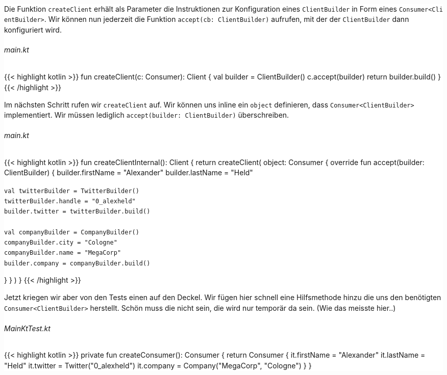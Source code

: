 Die Funktion `createClient` erhält als Parameter die Instruktionen zur Konfiguration eines `ClientBuilder` in Form eines `Consumer<ClientBuilder>`. Wir können nun jederzeit die Funktion `accept(cb: ClientBuilder)` aufrufen, mit der der `ClientBuilder` dann konfiguriert wird.

###### main.kt

{{< highlight kotlin >}}
fun createClient(c: Consumer<ClientBuilder>): Client {
 val builder = ClientBuilder()
 c.accept(builder)
 return builder.build()
}
{{< /highlight >}}

Im nächsten Schritt rufen wir `createClient` auf. Wir können uns inline ein `object` definieren, dass `Consumer<ClientBuilder>` implementiert. Wir müssen lediglich `accept(builder: ClientBuilder)` überschreiben.

###### main.kt

{{< highlight kotlin >}}
fun createClientInternal(): Client {
 return createClient(
  object: Consumer<ClientBuilder> {
   override fun accept(builder: ClientBuilder) {
    builder.firstName = "Alexander"
    builder.lastName = "Held"

    val twitterBuilder = TwitterBuilder()
    twitterBuilder.handle = "0_alexheld"
    builder.twitter = twitterBuilder.build()

    val companyBuilder = CompanyBuilder()
    companyBuilder.city = "Cologne"
    companyBuilder.name = "MegaCorp"
    builder.company = companyBuilder.build()
   }
  }
 )
}
{{< /highlight >}}

Jetzt kriegen wir aber von den Tests einen auf den Deckel. Wir fügen hier schnell eine Hilfsmethode hinzu die uns den benötigten `Consumer<ClientBuilder>` herstellt. Schön muss die nicht sein, die wird nur temporär da sein. (Wie das meisste hier..)

###### MainKtTest.kt

{{< highlight kotlin >}}
 private fun createConsumer(): Consumer<ClientBuilder> {
  return Consumer<ClientBuilder> {
   it.firstName = "Alexander"
   it.lastName = "Held"
   it.twitter = Twitter("0_alexheld")
   it.company = Company("MegaCorp", "Cologne")
  }
 }
